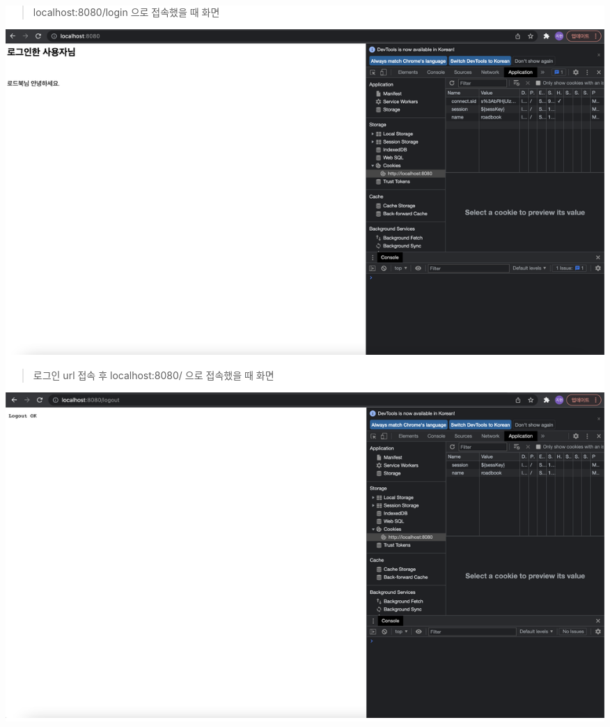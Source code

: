 > localhost:8080/login 으로 접속했을 때 화면



![login화면](/assets/images/etc/login.jpg)

> 로그인 url 접속 후 localhost:8080/ 으로 접속했을 때 화면



![logout화면](/assets/images/etc/logout_ok.jpg)
